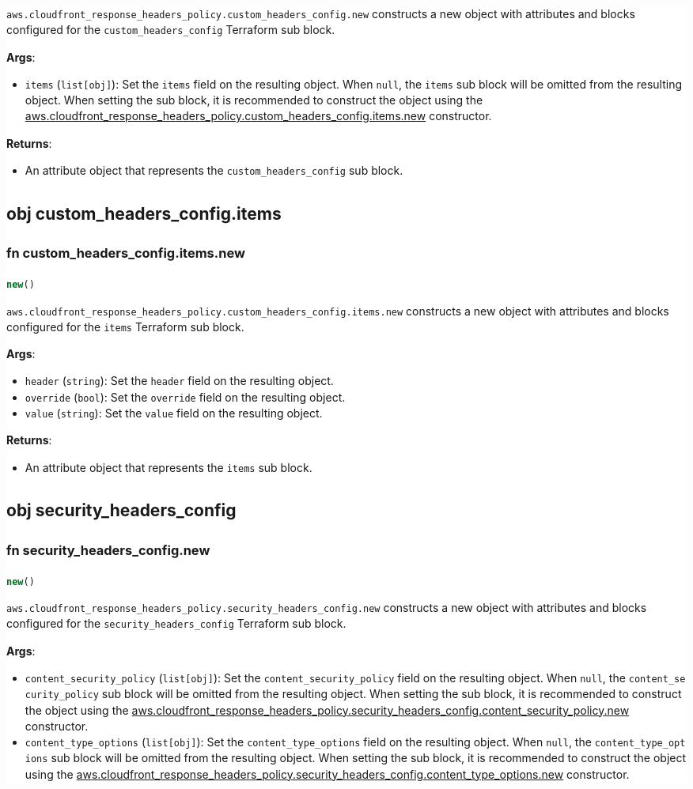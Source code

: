 
`aws.cloudfront_response_headers_policy.custom_headers_config.new` constructs a new object with attributes and blocks configured for the `custom_headers_config`
Terraform sub block.



**Args**:
  - `items` (`list[obj]`): Set the `items` field on the resulting object. When `null`, the `items` sub block will be omitted from the resulting object. When setting the sub block, it is recommended to construct the object using the [aws.cloudfront_response_headers_policy.custom_headers_config.items.new](#fn-custom_headers_configitemsnew) constructor.

**Returns**:
  - An attribute object that represents the `custom_headers_config` sub block.


## obj custom_headers_config.items



### fn custom_headers_config.items.new

```ts
new()
```


`aws.cloudfront_response_headers_policy.custom_headers_config.items.new` constructs a new object with attributes and blocks configured for the `items`
Terraform sub block.



**Args**:
  - `header` (`string`): Set the `header` field on the resulting object.
  - `override` (`bool`): Set the `override` field on the resulting object.
  - `value` (`string`): Set the `value` field on the resulting object.

**Returns**:
  - An attribute object that represents the `items` sub block.


## obj security_headers_config



### fn security_headers_config.new

```ts
new()
```


`aws.cloudfront_response_headers_policy.security_headers_config.new` constructs a new object with attributes and blocks configured for the `security_headers_config`
Terraform sub block.



**Args**:
  - `content_security_policy` (`list[obj]`): Set the `content_security_policy` field on the resulting object. When `null`, the `content_security_policy` sub block will be omitted from the resulting object. When setting the sub block, it is recommended to construct the object using the [aws.cloudfront_response_headers_policy.security_headers_config.content_security_policy.new](#fn-security_headers_configcontent_security_policynew) constructor.
  - `content_type_options` (`list[obj]`): Set the `content_type_options` field on the resulting object. When `null`, the `content_type_options` sub block will be omitted from the resulting object. When setting the sub block, it is recommended to construct the object using the [aws.cloudfront_response_headers_policy.security_headers_config.content_type_options.new](#fn-security_headers_configcontent_type_optionsnew) constructor.